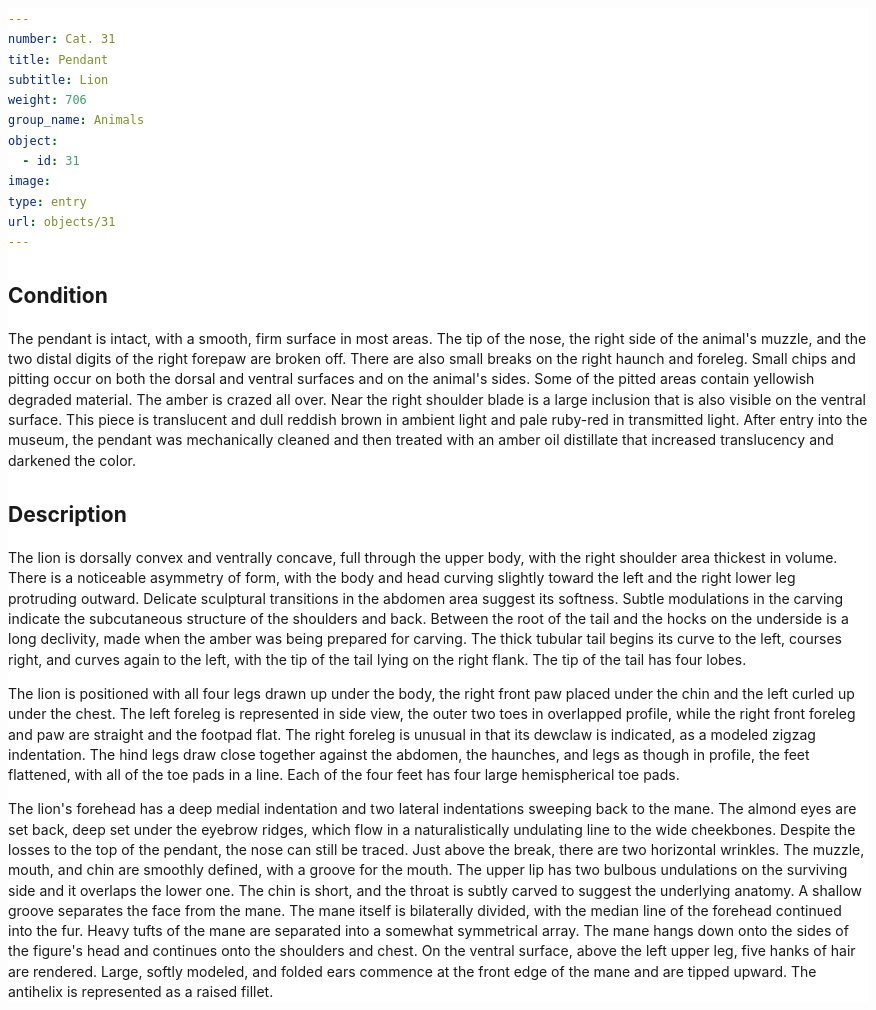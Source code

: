 ```yaml
---
number: Cat. 31
title: Pendant
subtitle: Lion
weight: 706
group_name: Animals
object:
  - id: 31
image:
type: entry
url: objects/31
---
```


## Condition

The pendant is intact, with a smooth, firm surface in most areas. The tip of the nose, the right side of the animal's muzzle, and the two distal digits of the right forepaw are broken off. There are also small breaks on the right haunch and foreleg. Small chips and pitting occur on both the dorsal and ventral surfaces and on the animal's sides. Some of the pitted areas contain yellowish degraded material. The amber is crazed all over. Near the right shoulder blade is a large inclusion that is also visible on the ventral surface. This piece is translucent and dull reddish brown in ambient light and pale ruby-red in transmitted light. After entry into the museum, the pendant was mechanically cleaned and then treated with an amber oil distillate that increased translucency and darkened the color.

## Description

The lion is dorsally convex and ventrally concave, full through the upper body, with the right shoulder area thickest in volume. There is a noticeable asymmetry of form, with the body and head curving slightly toward the left and the right lower leg protruding outward. Delicate sculptural transitions in the abdomen area suggest its softness. Subtle modulations in the carving indicate the subcutaneous structure of the shoulders and back. Between the root of the tail and the hocks on the underside is a long declivity, made when the amber was being prepared for carving. The thick tubular tail begins its curve to the left, courses right, and curves again to the left, with the tip of the tail lying on the right flank. The tip of the tail has four lobes.

The lion is positioned with all four legs drawn up under the body, the right front paw placed under the chin and the left curled up under the chest. The left foreleg is represented in side view, the outer two toes in overlapped profile, while the right front foreleg and paw are straight and the footpad flat. The right foreleg is unusual in that its dewclaw is indicated, as a modeled zigzag indentation. The hind legs draw close together against the abdomen, the haunches, and legs as though in profile, the feet flattened, with all of the toe pads in a line. Each of the four feet has four large hemispherical toe pads.

The lion's forehead has a deep medial indentation and two lateral indentations sweeping back to the mane. The almond eyes are set back, deep set under the eyebrow ridges, which flow in a naturalistically undulating line to the wide cheekbones. Despite the losses to the top of the pendant, the nose can still be traced. Just above the break, there are two horizontal wrinkles. The muzzle, mouth, and chin are smoothly defined, with a groove for the mouth. The upper lip has two bulbous undulations on the surviving side and it overlaps the lower one. The chin is short, and the throat is subtly carved to suggest the underlying anatomy. A shallow groove separates the face from the mane. The mane itself is bilaterally divided, with the median line of the forehead continued into the fur. Heavy tufts of the mane are separated into a somewhat symmetrical array. The mane hangs down onto the sides of the figure's head and continues onto the shoulders and chest. On the ventral surface, above the left upper leg, five hanks of hair are rendered. Large, softly modeled, and folded ears commence at the front edge of the mane and are tipped upward. The antihelix is represented as a raised fillet.
